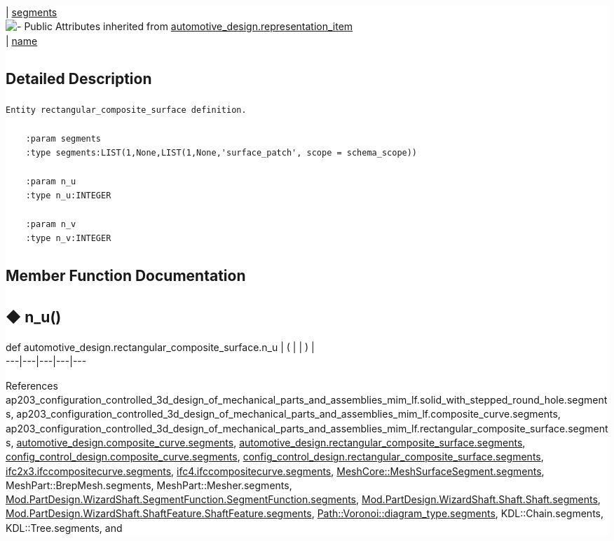 |
[segments](../../d0/d43/classautomotive__design_1_1rectangular__composite__surface.html#a9d54216c528b18fdb2062ac14feac57e)  
![-](../../closed.png) Public Attributes inherited from
[automotive_design.representation_item](../../d3/d20/classautomotive__design_1_1representation__item.html)  
|
[name](../../d3/d20/classautomotive__design_1_1representation__item.html#a3d48fe912053adaf5f187b606fa81c87)  
  
## Detailed Description

    
    
    Entity rectangular_composite_surface definition.
    
        :param segments
        :type segments:LIST(1,None,LIST(1,None,'surface_patch', scope = schema_scope))
    
        :param n_u
        :type n_u:INTEGER
    
        :param n_v
        :type n_v:INTEGER

## Member Function Documentation

## ◆ n_u()

def automotive_design.rectangular_composite_surface.n_u  | ( | | ) |   
---|---|---|---|---  
  
References
ap203_configuration_controlled_3d_design_of_mechanical_parts_and_assemblies_mim_lf.solid_with_stepped_round_hole.segments,
ap203_configuration_controlled_3d_design_of_mechanical_parts_and_assemblies_mim_lf.composite_curve.segments,
ap203_configuration_controlled_3d_design_of_mechanical_parts_and_assemblies_mim_lf.rectangular_composite_surface.segments,
[automotive_design.composite_curve.segments](../../de/d2c/classautomotive__design_1_1composite__curve.html#a568c2816d1f69a0584b0e631b61b6384),
[automotive_design.rectangular_composite_surface.segments](../../d0/d43/classautomotive__design_1_1rectangular__composite__surface.html#a9d54216c528b18fdb2062ac14feac57e),
[config_control_design.composite_curve.segments](../../d9/d22/classconfig__control__design_1_1composite__curve.html#ae8a5053338a65c76f329af7bfa3350fe),
[config_control_design.rectangular_composite_surface.segments](../../df/d23/classconfig__control__design_1_1rectangular__composite__surface.html#a793546bdb7074e54a4781a12b91defc9),
[ifc2x3.ifccompositecurve.segments](../../d5/d63/classifc2x3_1_1ifccompositecurve.html#a10d41f61d9a1af3e987bbfb7c93a90a5),
[ifc4.ifccompositecurve.segments](../../d2/d3c/classifc4_1_1ifccompositecurve.html#ae3fe98d5766b1a76603b35bcc7a9a16a),
[MeshCore::MeshSurfaceSegment.segments](../../d8/dcb/classMeshCore_1_1MeshSurfaceSegment.html#a1052c424817f18435e774f445e6cc5c2),
MeshPart::BrepMesh.segments, MeshPart::Mesher.segments,
[Mod.PartDesign.WizardShaft.SegmentFunction.SegmentFunction.segments](../../de/d2e/classMod_1_1PartDesign_1_1WizardShaft_1_1SegmentFunction_1_1SegmentFunction.html#a251d9ef635d56c2399d0840df469fa8d),
[Mod.PartDesign.WizardShaft.Shaft.Shaft.segments](../../da/dd7/classMod_1_1PartDesign_1_1WizardShaft_1_1Shaft_1_1Shaft.html#a38bcf4c122952fa801be7142491a2a1e),
[Mod.PartDesign.WizardShaft.ShaftFeature.ShaftFeature.segments](../../d4/d7b/classMod_1_1PartDesign_1_1WizardShaft_1_1ShaftFeature_1_1ShaftFeature.html#a0d10d549bf4e0383fc36f94efb19dbfc),
[Path::Voronoi::diagram_type.segments](../../d8/d4a/classPath_1_1Voronoi_1_1diagram__type.html#a65b03e05a41b8bdd7e0061fb89e0924d),
KDL::Chain.segments, KDL::Tree.segments, and